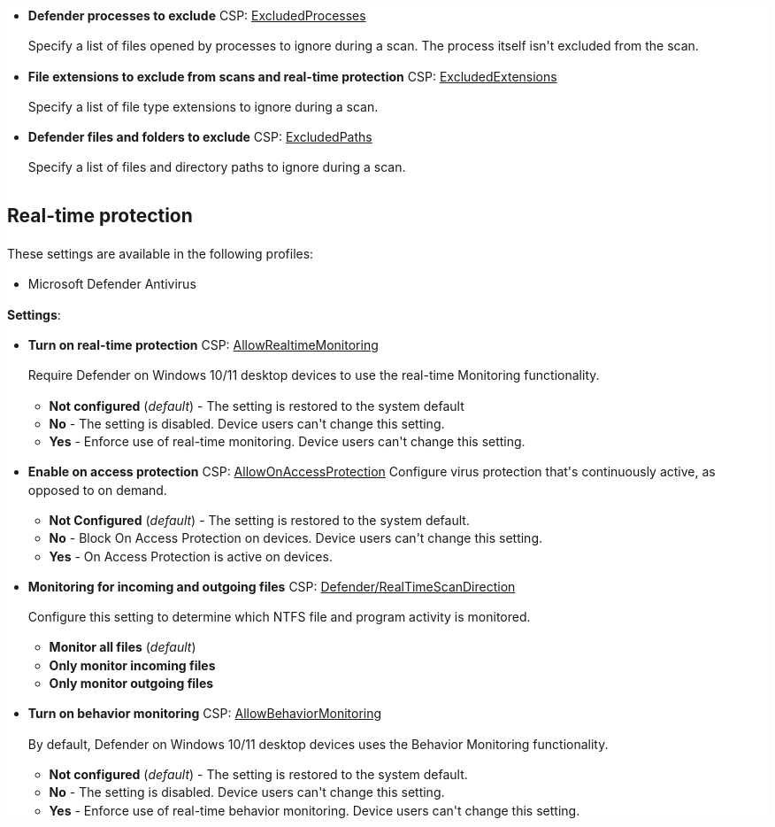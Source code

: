 - **Defender processes to exclude**
  CSP: [ExcludedProcesses](/windows/client-management/mdm/policy-csp-defender#excludedprocesses)

  Specify a list of files opened by processes to ignore during a scan. The process itself isn't excluded from the scan.

- **File extensions to exclude from scans and real-time protection**
  CSP: [ExcludedExtensions](/windows/client-management/mdm/policy-csp-defender#excludedextensions)

  Specify a list of file type extensions to ignore during a scan.

- **Defender files and folders to exclude**
  CSP: [ExcludedPaths](/windows/client-management/mdm/policy-csp-defender#excludedpaths)

  Specify a list of files and directory paths to ignore during a scan.

## Real-time protection

These settings are available in the following profiles:

- Microsoft Defender Antivirus

**Settings**:

- **Turn on real-time protection**
  CSP: [AllowRealtimeMonitoring](/windows/client-management/mdm/policy-csp-defender#allowrealtimemonitoring)

  Require Defender on Windows 10/11 desktop devices to use the real-time Monitoring functionality.
  - **Not configured** (*default*) - The setting is restored to the system default
  - **No** - The setting is disabled. Device users can't change this setting.
  - **Yes** - Enforce use of real-time monitoring. Device users can't change this setting.

- **Enable on access protection**
CSP: [AllowOnAccessProtection](/windows/client-management/mdm/policy-csp-defender#allowonaccessprotection)
  Configure virus protection that's continuously active, as opposed to on demand.

  - **Not Configured** (*default*) - The setting is restored to the system default.
  - **No** - Block On Access Protection on devices. Device users can't change this setting.
  - **Yes** - On Access Protection is active on devices.

- **Monitoring for incoming and outgoing files**
  CSP: [Defender/RealTimeScanDirection](/windows/client-management/mdm/policy-csp-defender)

  Configure this setting to determine which NTFS file and program activity is monitored.
  - **Monitor all files** (*default*)
  - **Only monitor incoming files**
  - **Only monitor outgoing files**

- **Turn on behavior monitoring**
  CSP: [AllowBehaviorMonitoring](/windows/client-management/mdm/policy-csp-defender#allowbehaviormonitoring)

  By default, Defender on Windows 10/11 desktop devices uses the Behavior Monitoring functionality.

  - **Not configured** (*default*) - The setting is restored to the system default.
  - **No** - The setting is disabled. Device users can't change this setting.
  - **Yes** - Enforce use of real-time behavior monitoring. Device users can't change this setting.
